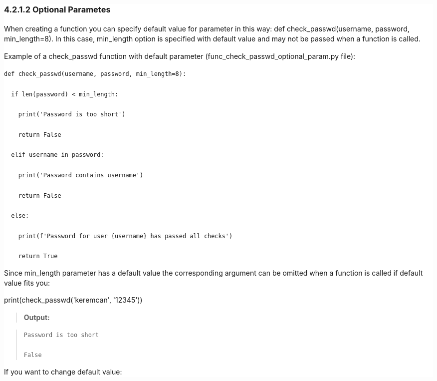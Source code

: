  



 

### 4.2.1.2  Optional Parametes

 

When creating a function you can specify default value for parameter in this way: def check_passwd(username, password, min_length=8). In this case, min_length option is specified with default value and may not be passed when a function is called.

 

Example of a check_passwd function with default parameter (func_check_passwd_optional_param.py file):

```
def check_passwd(username, password, min_length=8):

  if len(password) < min_length:

​    print('Password is too short')

​    return False

  elif username in password:

​    print('Password contains username')

​    return False

  else:

​    print(f'Password for user {username} has passed all checks')

​    return True
```

 

Since min_length parameter has a default value the corresponding argument can be omitted when a function is called if default value fits you:

print(check_passwd('keremcan', '12345'))

 

> **Output:**

> ```
> Password is too short
> 
> False
> ```

 

If you want to change default value:
